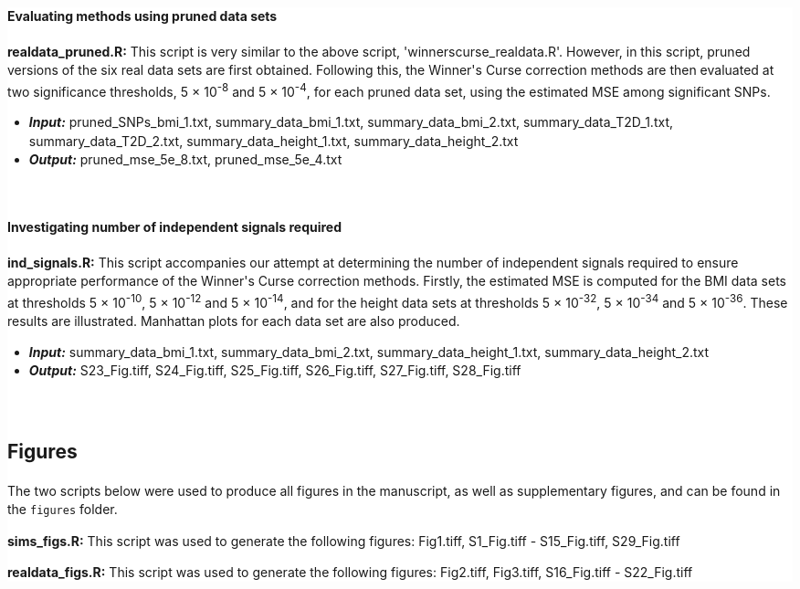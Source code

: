 #### Evaluating methods using pruned data sets

**realdata_pruned.R:** This script is very similar to the above script, 'winnerscurse_realdata.R'. However, in this script, pruned versions of the six real data sets are first obtained. Following this, the Winner's Curse correction methods are then evaluated at two significance thresholds, 5 <span>&#215;</span> 10<sup>-8</sup> and 5 <span>&#215;</span> 10<sup>-4</sup>, for each pruned data set, using the estimated MSE among significant SNPs.

- ***Input:*** pruned_SNPs_bmi_1.txt, summary_data_bmi_1.txt, summary_data_bmi_2.txt, summary_data_T2D_1.txt, summary_data_T2D_2.txt, summary_data_height_1.txt, summary_data_height_2.txt
- ***Output:*** pruned_mse_5e_8.txt, pruned_mse_5e_4.txt

&nbsp;

#### Investigating number of independent signals required

**ind_signals.R:** This script accompanies our attempt at determining the number of independent signals required to ensure appropriate performance of the Winner's Curse correction methods. Firstly, the estimated MSE is computed for the BMI data sets at thresholds 5 <span>&#215;</span> 10<sup>-10</sup>, 5 <span>&#215;</span> 10<sup>-12</sup> and 5 <span>&#215;</span> 10<sup>-14</sup>, and for the height data sets at thresholds 5 <span>&#215;</span> 10<sup>-32</sup>, 5 <span>&#215;</span> 10<sup>-34</sup> and 5 <span>&#215;</span> 10<sup>-36</sup>. These results are illustrated. Manhattan plots for each data set are also produced. 

- ***Input:*** summary_data_bmi_1.txt, summary_data_bmi_2.txt, summary_data_height_1.txt, summary_data_height_2.txt
- ***Output:*** S23_Fig.tiff, S24_Fig.tiff, S25_Fig.tiff, S26_Fig.tiff, S27_Fig.tiff, S28_Fig.tiff 

&nbsp;

## Figures

The two scripts below were used to produce all figures in the manuscript, as well as supplementary figures, and can be found in the `figures` folder.

**sims_figs.R:** This script was used to generate the following figures: Fig1.tiff, S1_Fig.tiff - S15_Fig.tiff, S29_Fig.tiff

**realdata_figs.R:** This script was used to generate the following figures: Fig2.tiff, Fig3.tiff, S16_Fig.tiff - S22_Fig.tiff
